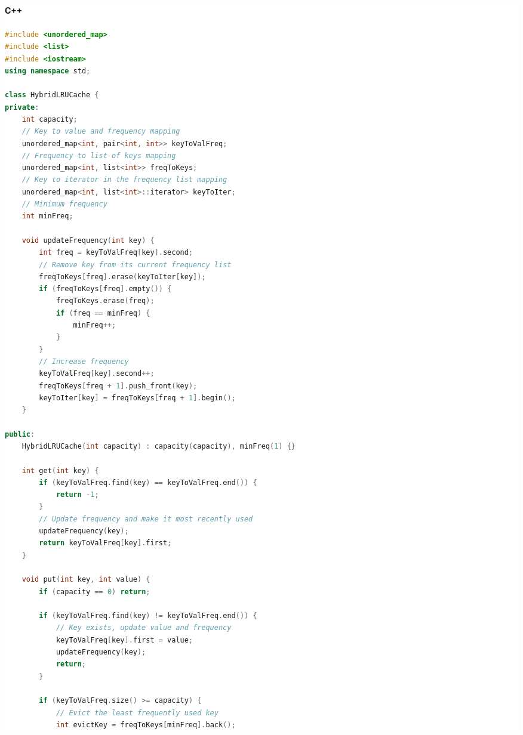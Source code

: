 ```python

```

#### C++
```c++
#include <unordered_map>
#include <list>
#include <iostream>
using namespace std;

class HybridLRUCache {
private:
    int capacity;
    // Key to value and frequency mapping
    unordered_map<int, pair<int, int>> keyToValFreq;
    // Frequency to list of keys mapping
    unordered_map<int, list<int>> freqToKeys;
    // Key to iterator in the frequency list mapping
    unordered_map<int, list<int>::iterator> keyToIter;
    // Minimum frequency
    int minFreq;

    void updateFrequency(int key) {
        int freq = keyToValFreq[key].second;
        // Remove key from its current frequency list
        freqToKeys[freq].erase(keyToIter[key]);
        if (freqToKeys[freq].empty()) {
            freqToKeys.erase(freq);
            if (freq == minFreq) {
                minFreq++;
            }
        }
        // Increase frequency
        keyToValFreq[key].second++;
        freqToKeys[freq + 1].push_front(key);
        keyToIter[key] = freqToKeys[freq + 1].begin();
    }

public:
    HybridLRUCache(int capacity) : capacity(capacity), minFreq(1) {}

    int get(int key) {
        if (keyToValFreq.find(key) == keyToValFreq.end()) {
            return -1;
        }
        // Update frequency and make it most recently used
        updateFrequency(key);
        return keyToValFreq[key].first;
    }

    void put(int key, int value) {
        if (capacity == 0) return;

        if (keyToValFreq.find(key) != keyToValFreq.end()) {
            // Key exists, update value and frequency
            keyToValFreq[key].first = value;
            updateFrequency(key);
            return;
        }

        if (keyToValFreq.size() >= capacity) {
            // Evict the least frequently used key
            int evictKey = freqToKeys[minFreq].back();
```